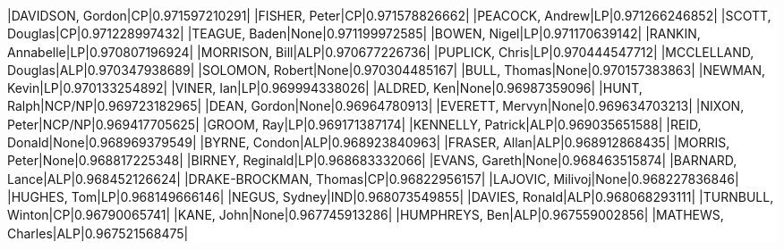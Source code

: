 |DAVIDSON, Gordon|CP|0.971597210291|
|FISHER, Peter|CP|0.971578826662|
|PEACOCK, Andrew|LP|0.971266246852|
|SCOTT, Douglas|CP|0.971228997432|
|TEAGUE, Baden|None|0.971199972585|
|BOWEN, Nigel|LP|0.971170639142|
|RANKIN, Annabelle|LP|0.970807196924|
|MORRISON, Bill|ALP|0.970677226736|
|PUPLICK, Chris|LP|0.970444547712|
|MCCLELLAND, Douglas|ALP|0.970347938689|
|SOLOMON, Robert|None|0.970304485167|
|BULL, Thomas|None|0.970157383863|
|NEWMAN, Kevin|LP|0.970133254892|
|VINER, Ian|LP|0.969994338026|
|ALDRED, Ken|None|0.96987359096|
|HUNT, Ralph|NCP/NP|0.969723182965|
|DEAN, Gordon|None|0.96964780913|
|EVERETT, Mervyn|None|0.969634703213|
|NIXON, Peter|NCP/NP|0.969417705625|
|GROOM, Ray|LP|0.969171387174|
|KENNELLY, Patrick|ALP|0.969035651588|
|REID, Donald|None|0.968969379549|
|BYRNE, Condon|ALP|0.968923840963|
|FRASER, Allan|ALP|0.968912868435|
|MORRIS, Peter|None|0.968817225348|
|BIRNEY, Reginald|LP|0.968683332066|
|EVANS, Gareth|None|0.968463515874|
|BARNARD, Lance|ALP|0.968452126624|
|DRAKE-BROCKMAN, Thomas|CP|0.96822956157|
|LAJOVIC, Milivoj|None|0.968227836846|
|HUGHES, Tom|LP|0.968149666146|
|NEGUS, Sydney|IND|0.968073549855|
|DAVIES, Ronald|ALP|0.968068293111|
|TURNBULL, Winton|CP|0.96790065741|
|KANE, John|None|0.967745913286|
|HUMPHREYS, Ben|ALP|0.967559002856|
|MATHEWS, Charles|ALP|0.967521568475|